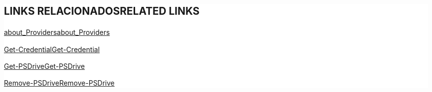 ## <span data-ttu-id="18d19-244">LINKS RELACIONADOS</span><span class="sxs-lookup"><span data-stu-id="18d19-244">RELATED LINKS</span></span>

[<span data-ttu-id="18d19-245">about_Providers</span><span class="sxs-lookup"><span data-stu-id="18d19-245">about_Providers</span></span>](../Microsoft.PowerShell.Core/About/about_Providers.md)

[<span data-ttu-id="18d19-246">Get-Credential</span><span class="sxs-lookup"><span data-stu-id="18d19-246">Get-Credential</span></span>](../Microsoft.PowerShell.Security/Get-Credential.md)

[<span data-ttu-id="18d19-247">Get-PSDrive</span><span class="sxs-lookup"><span data-stu-id="18d19-247">Get-PSDrive</span></span>](Get-PSDrive.md)

[<span data-ttu-id="18d19-248">Remove-PSDrive</span><span class="sxs-lookup"><span data-stu-id="18d19-248">Remove-PSDrive</span></span>](Remove-PSDrive.md)
